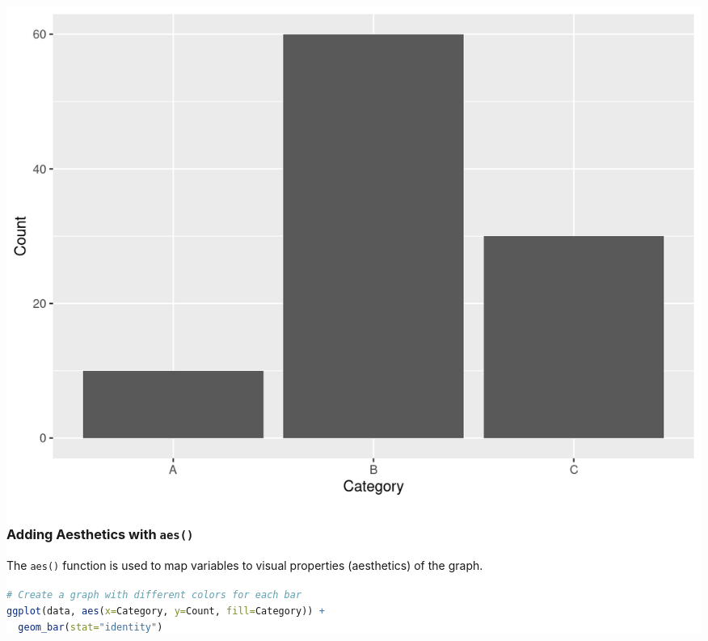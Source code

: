 <img src="Tutorial_2_files/figure-html/unnamed-chunk-2-1.png" width="100%" />


### Adding Aesthetics with `aes()`

The `aes()` function is used to map variables to visual properties (aesthetics) of the graph.


```r
# Create a graph with different colors for each bar
ggplot(data, aes(x=Category, y=Count, fill=Category)) +
  geom_bar(stat="identity")
```
